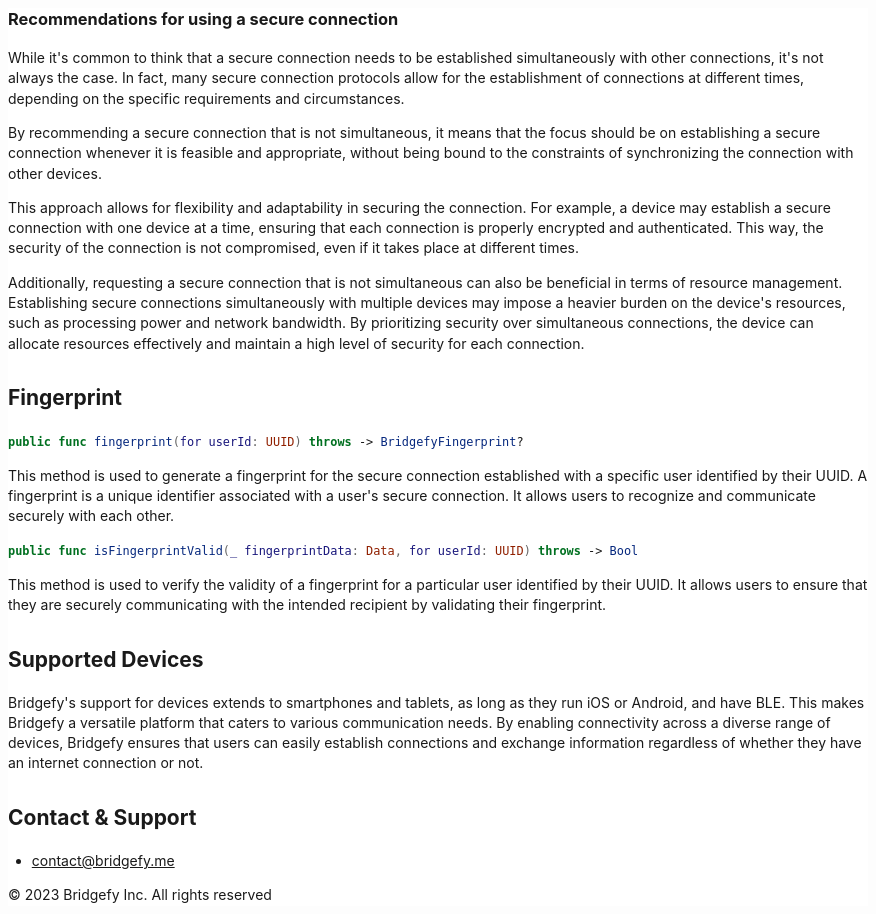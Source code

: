 ### Recommendations for using a secure connection

While it's common to think that a secure connection needs to be established simultaneously with other connections, it's not always the case. In fact, many secure connection protocols allow for the establishment of connections at different times, depending on the specific requirements and circumstances.

By recommending a secure connection that is not simultaneous, it means that the focus should be on establishing a secure connection whenever it is feasible and appropriate, without being bound to the constraints of synchronizing the connection with other devices.

This approach allows for flexibility and adaptability in securing the connection. For example, a device may establish a secure connection with one device at a time, ensuring that each connection is properly encrypted and authenticated. This way, the security of the connection is not compromised, even if it takes place at different times.

Additionally, requesting a secure connection that is not simultaneous can also be beneficial in terms of resource management. Establishing secure connections simultaneously with multiple devices may impose a heavier burden on the device's resources, such as processing power and network bandwidth. By prioritizing security over simultaneous connections, the device can allocate resources effectively and maintain a high level of security for each connection.

## Fingerprint

```swift
public func fingerprint(for userId: UUID) throws -> BridgefyFingerprint? 
```

This method is used to generate a fingerprint for the secure connection established with a specific user identified by their UUID. A fingerprint is a unique identifier associated with a user's secure connection. It allows users to recognize and communicate securely with each other.

```swift
public func isFingerprintValid(_ fingerprintData: Data, for userId: UUID) throws -> Bool 
```

This method is used to verify the validity of a fingerprint for a particular user identified by their UUID. It allows users to ensure that they are securely communicating with the intended recipient by validating their fingerprint.

## Supported Devices

Bridgefy's support for devices extends to smartphones and tablets, as long as they run iOS or Android, and have BLE. This makes Bridgefy a versatile platform that caters to various communication needs. By enabling connectivity across a diverse range of devices, Bridgefy ensures that users can easily establish connections and exchange information regardless of whether they have an internet connection or not.

## Contact & Support
+ contact@bridgefy.me

© 2023 Bridgefy Inc. All rights reserved
